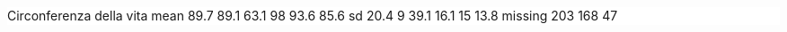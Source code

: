 </td>
</tr>
<tr>
<td style="text-align:left;vertical-align: middle !important;" rowspan="3">
Circonferenza della vita
</td>
<td style="text-align:left;">
mean
</td>
<td style="text-align:left;">
89.7
</td>
<td style="text-align:left;">
89.1
</td>
<td style="text-align:left;">
63.1
</td>
<td style="text-align:left;">
98
</td>
<td style="text-align:left;">
93.6
</td>
<td style="text-align:left;">
85.6
</td>
</tr>
<tr>
<td style="text-align:left;">
sd
</td>
<td style="text-align:left;">
20.4
</td>
<td style="text-align:left;">
9
</td>
<td style="text-align:left;">
39.1
</td>
<td style="text-align:left;">
16.1
</td>
<td style="text-align:left;">
15
</td>
<td style="text-align:left;">
13.8
</td>
</tr>
<tr>
<td style="text-align:left;">
missing
</td>
<td style="text-align:left;">
203
</td>
<td style="text-align:left;">
168
</td>
<td style="text-align:left;">
47
</td>